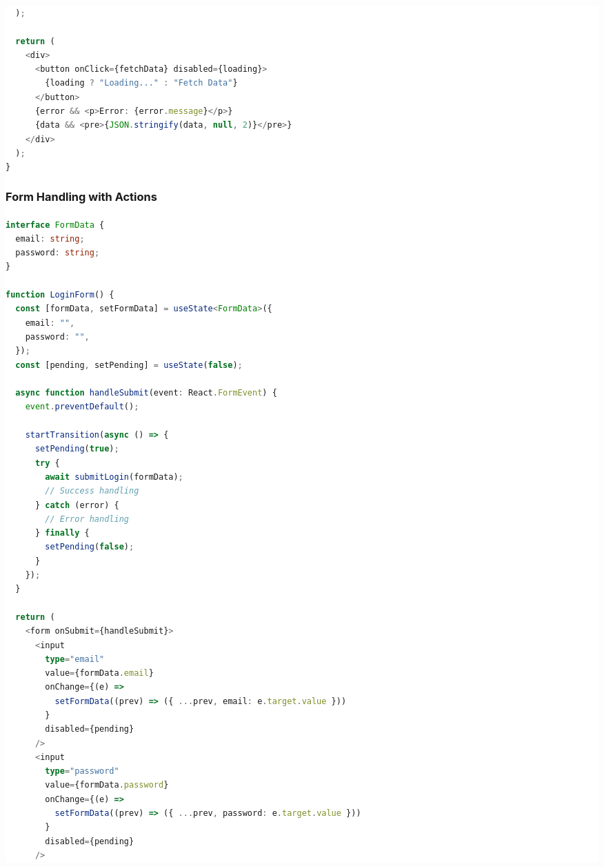 ```typescript
  );

  return (
    <div>
      <button onClick={fetchData} disabled={loading}>
        {loading ? "Loading..." : "Fetch Data"}
      </button>
      {error && <p>Error: {error.message}</p>}
      {data && <pre>{JSON.stringify(data, null, 2)}</pre>}
    </div>
  );
}
```

### Form Handling with Actions

```typescript
interface FormData {
  email: string;
  password: string;
}

function LoginForm() {
  const [formData, setFormData] = useState<FormData>({
    email: "",
    password: "",
  });
  const [pending, setPending] = useState(false);

  async function handleSubmit(event: React.FormEvent) {
    event.preventDefault();

    startTransition(async () => {
      setPending(true);
      try {
        await submitLogin(formData);
        // Success handling
      } catch (error) {
        // Error handling
      } finally {
        setPending(false);
      }
    });
  }

  return (
    <form onSubmit={handleSubmit}>
      <input
        type="email"
        value={formData.email}
        onChange={(e) =>
          setFormData((prev) => ({ ...prev, email: e.target.value }))
        }
        disabled={pending}
      />
      <input
        type="password"
        value={formData.password}
        onChange={(e) =>
          setFormData((prev) => ({ ...prev, password: e.target.value }))
        }
        disabled={pending}
      />
```